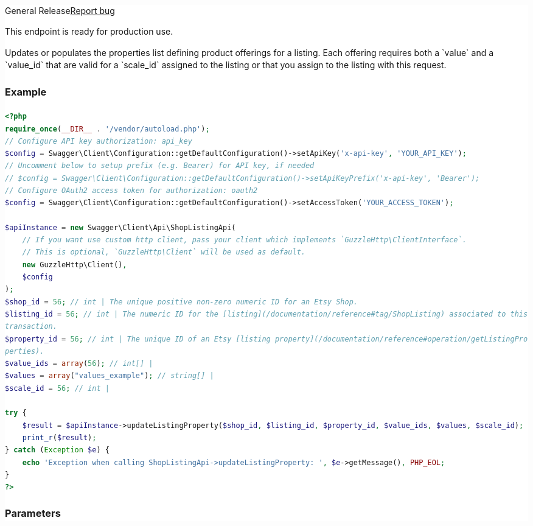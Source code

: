 

<div class=\"wt-display-flex-xs wt-align-items-center wt-mt-xs-2 wt-mb-xs-3\"><span class=\"wt-badge wt-badge--notification-03 wt-bg-slime-tint wt-mr-xs-2\">General Release</span><a class=\"wt-text-link\" href=\"https://github.com/etsy/open-api/discussions\" target=\"_blank\" rel=\"noopener noreferrer\">Report bug</a></div><div class=\"wt-display-flex-xs wt-align-items-center wt-mt-xs-2 wt-mb-xs-3\"><p class=\"wt-text-body-01 banner-text\">This endpoint is ready for production use.</p></div>  Updates or populates the properties list defining product offerings for a listing. Each offering requires both a `value` and a `value_id` that are valid for a `scale_id` assigned to the listing or that you assign to the listing with this request.

### Example
```php
<?php
require_once(__DIR__ . '/vendor/autoload.php');
// Configure API key authorization: api_key
$config = Swagger\Client\Configuration::getDefaultConfiguration()->setApiKey('x-api-key', 'YOUR_API_KEY');
// Uncomment below to setup prefix (e.g. Bearer) for API key, if needed
// $config = Swagger\Client\Configuration::getDefaultConfiguration()->setApiKeyPrefix('x-api-key', 'Bearer');
// Configure OAuth2 access token for authorization: oauth2
$config = Swagger\Client\Configuration::getDefaultConfiguration()->setAccessToken('YOUR_ACCESS_TOKEN');

$apiInstance = new Swagger\Client\Api\ShopListingApi(
    // If you want use custom http client, pass your client which implements `GuzzleHttp\ClientInterface`.
    // This is optional, `GuzzleHttp\Client` will be used as default.
    new GuzzleHttp\Client(),
    $config
);
$shop_id = 56; // int | The unique positive non-zero numeric ID for an Etsy Shop.
$listing_id = 56; // int | The numeric ID for the [listing](/documentation/reference#tag/ShopListing) associated to this transaction.
$property_id = 56; // int | The unique ID of an Etsy [listing property](/documentation/reference#operation/getListingProperties).
$value_ids = array(56); // int[] | 
$values = array("values_example"); // string[] | 
$scale_id = 56; // int | 

try {
    $result = $apiInstance->updateListingProperty($shop_id, $listing_id, $property_id, $value_ids, $values, $scale_id);
    print_r($result);
} catch (Exception $e) {
    echo 'Exception when calling ShopListingApi->updateListingProperty: ', $e->getMessage(), PHP_EOL;
}
?>
```

### Parameters

